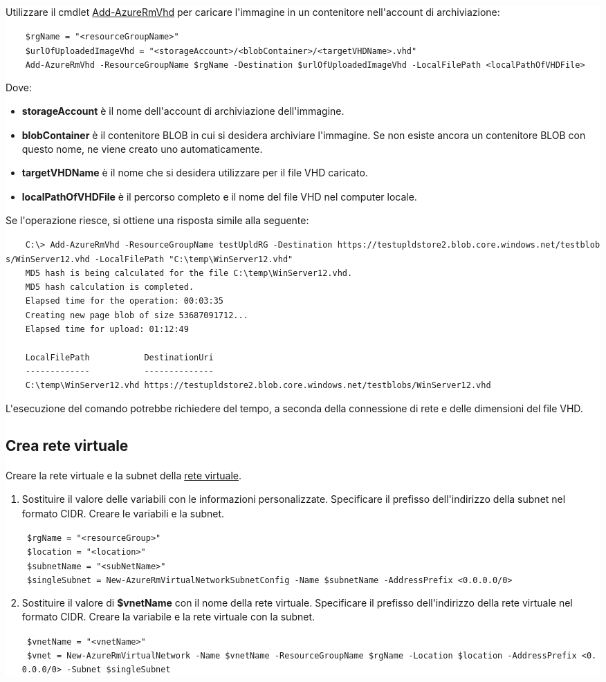 Utilizzare il cmdlet [Add-AzureRmVhd](https://msdn.microsoft.com/library/mt603554.aspx) per caricare l'immagine in un contenitore nell'account di archiviazione:

		$rgName = "<resourceGroupName>"
		$urlOfUploadedImageVhd = "<storageAccount>/<blobContainer>/<targetVHDName>.vhd"
		Add-AzureRmVhd -ResourceGroupName $rgName -Destination $urlOfUploadedImageVhd -LocalFilePath <localPathOfVHDFile>

Dove:

- **storageAccount** è il nome dell'account di archiviazione dell'immagine.

- **blobContainer** è il contenitore BLOB in cui si desidera archiviare l'immagine. Se non esiste ancora un contenitore BLOB con questo nome, ne viene creato uno automaticamente.

- **targetVHDName** è il nome che si desidera utilizzare per il file VHD caricato.

- **localPathOfVHDFile** è il percorso completo e il nome del file VHD nel computer locale.


Se l'operazione riesce, si ottiene una risposta simile alla seguente:

		C:\> Add-AzureRmVhd -ResourceGroupName testUpldRG -Destination https://testupldstore2.blob.core.windows.net/testblobs/WinServer12.vhd -LocalFilePath "C:\temp\WinServer12.vhd"
		MD5 hash is being calculated for the file C:\temp\WinServer12.vhd.
		MD5 hash calculation is completed.
		Elapsed time for the operation: 00:03:35
		Creating new page blob of size 53687091712...
		Elapsed time for upload: 01:12:49

		LocalFilePath           DestinationUri
		-------------           --------------
		C:\temp\WinServer12.vhd https://testupldstore2.blob.core.windows.net/testblobs/WinServer12.vhd

L'esecuzione del comando potrebbe richiedere del tempo, a seconda della connessione di rete e delle dimensioni del file VHD.




## Crea rete virtuale

Creare la rete virtuale e la subnet della [rete virtuale](../virtual-network/virtual-networks-overview.md).

1. Sostituire il valore delle variabili con le informazioni personalizzate. Specificare il prefisso dell'indirizzo della subnet nel formato CIDR. Creare le variabili e la subnet.

    	$rgName = "<resourceGroup>"
		$location = "<location>"
        $subnetName = "<subNetName>"
        $singleSubnet = New-AzureRmVirtualNetworkSubnetConfig -Name $subnetName -AddressPrefix <0.0.0.0/0>
        
2. Sostituire il valore di **$vnetName** con il nome della rete virtuale. Specificare il prefisso dell'indirizzo della rete virtuale nel formato CIDR. Creare la variabile e la rete virtuale con la subnet.

        $vnetName = "<vnetName>"
        $vnet = New-AzureRmVirtualNetwork -Name $vnetName -ResourceGroupName $rgName -Location $location -AddressPrefix <0.0.0.0/0> -Subnet $singleSubnet
        